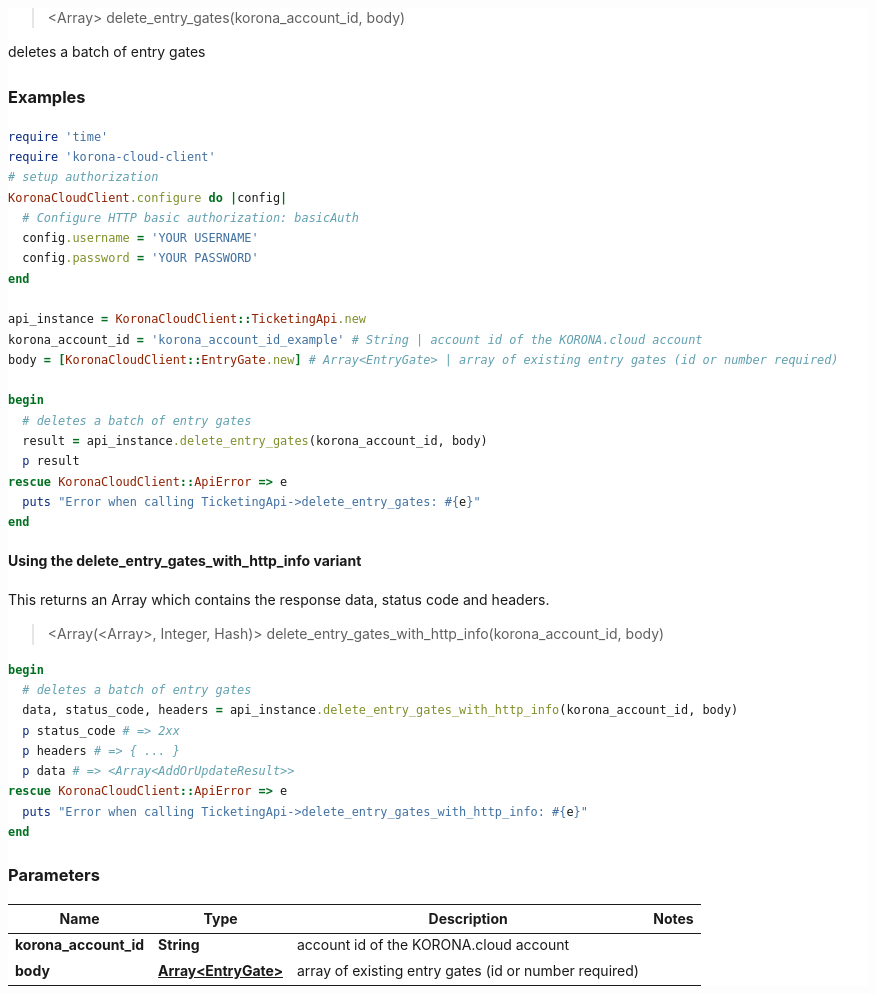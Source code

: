 > <Array<AddOrUpdateResult>> delete_entry_gates(korona_account_id, body)

deletes a batch of entry gates

### Examples

```ruby
require 'time'
require 'korona-cloud-client'
# setup authorization
KoronaCloudClient.configure do |config|
  # Configure HTTP basic authorization: basicAuth
  config.username = 'YOUR USERNAME'
  config.password = 'YOUR PASSWORD'
end

api_instance = KoronaCloudClient::TicketingApi.new
korona_account_id = 'korona_account_id_example' # String | account id of the KORONA.cloud account
body = [KoronaCloudClient::EntryGate.new] # Array<EntryGate> | array of existing entry gates (id or number required)

begin
  # deletes a batch of entry gates
  result = api_instance.delete_entry_gates(korona_account_id, body)
  p result
rescue KoronaCloudClient::ApiError => e
  puts "Error when calling TicketingApi->delete_entry_gates: #{e}"
end
```

#### Using the delete_entry_gates_with_http_info variant

This returns an Array which contains the response data, status code and headers.

> <Array(<Array<AddOrUpdateResult>>, Integer, Hash)> delete_entry_gates_with_http_info(korona_account_id, body)

```ruby
begin
  # deletes a batch of entry gates
  data, status_code, headers = api_instance.delete_entry_gates_with_http_info(korona_account_id, body)
  p status_code # => 2xx
  p headers # => { ... }
  p data # => <Array<AddOrUpdateResult>>
rescue KoronaCloudClient::ApiError => e
  puts "Error when calling TicketingApi->delete_entry_gates_with_http_info: #{e}"
end
```

### Parameters

| Name | Type | Description | Notes |
| ---- | ---- | ----------- | ----- |
| **korona_account_id** | **String** | account id of the KORONA.cloud account |  |
| **body** | [**Array&lt;EntryGate&gt;**](EntryGate.md) | array of existing entry gates (id or number required) |  |
